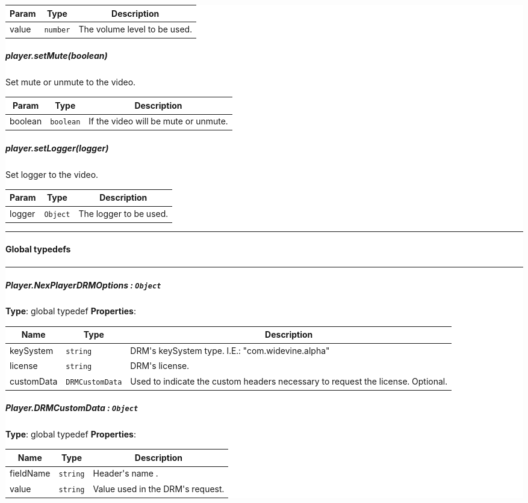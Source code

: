 | Param | Type | Description |
| --- | --- | --- |
| value | <code>number</code> | The volume level to be used. |

<a id="setmute"></a>

##### player.setMute(boolean)

Set mute or unmute to the video.

| Param | Type | Description |
| --- | --- | --- |
| boolean | <code>boolean</code> | If the video will be mute or unmute. |

<a id="setlogger"></a>

##### player.setLogger(logger)

Set logger to the video.

| Param | Type | Description |
| --- | --- | --- |
| logger | <code>Object</code> | The logger to be used. |


***

#### Global typedefs

***

<a id="nexplayerdrmoptions"></a>

##### Player.NexPlayerDRMOptions : <code>Object</code>

**Type**: global typedef
**Properties**:

| Name    | Type                | Description                  |
| ------- | ------------------- | ---------------------------- |
| keySystem  | <code>string</code> | DRM's keySystem type. I.E.: "com.widevine.alpha" |
| license    | <code>string</code> | DRM's license. |
| customData | <code>DRMCustomData</code> | Used to indicate the custom headers necessary to request the license. Optional. |

<a id="drmcustomdata"></a> 

##### Player.DRMCustomData : <code>Object</code>

**Type**: global typedef
**Properties**:

| Name    | Type                | Description                  |
| ------- | ------------------- | ---------------------------- |
| fieldName  | <code>string</code> | Header's name .|
| value    | <code>string</code> | Value used in the DRM's request. |
